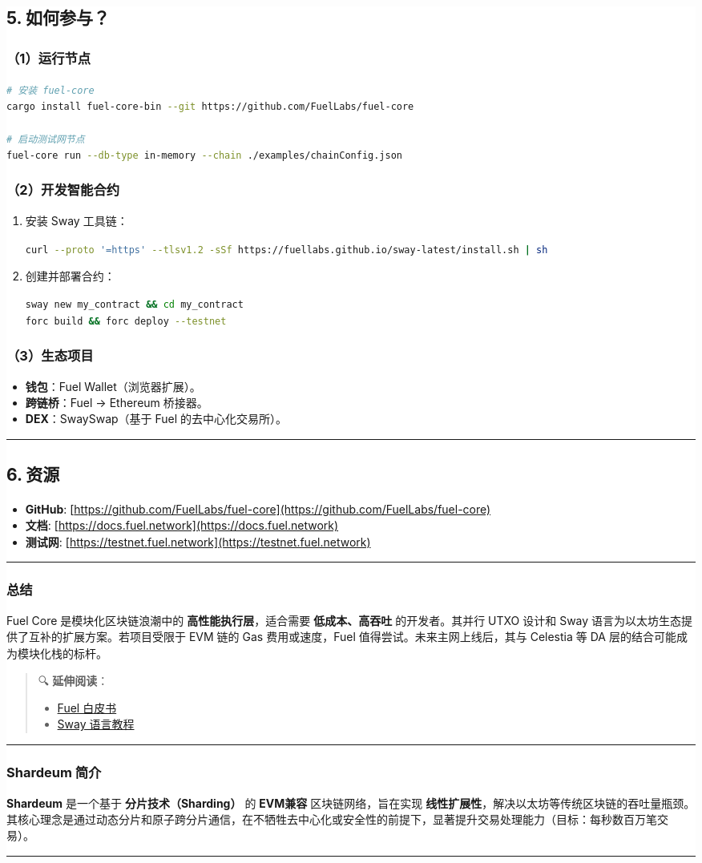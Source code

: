 
## **5. 如何参与？**
### **（1）运行节点**
```bash
# 安装 fuel-core
cargo install fuel-core-bin --git https://github.com/FuelLabs/fuel-core

# 启动测试网节点
fuel-core run --db-type in-memory --chain ./examples/chainConfig.json
```

### **（2）开发智能合约**
1. 安装 Sway 工具链：
   ```bash
   curl --proto '=https' --tlsv1.2 -sSf https://fuellabs.github.io/sway-latest/install.sh | sh
   ```
2. 创建并部署合约：
   ```bash
   sway new my_contract && cd my_contract
   forc build && forc deploy --testnet
   ```

### **（3）生态项目**
- **钱包**：Fuel Wallet（浏览器扩展）。
- **跨链桥**：Fuel → Ethereum 桥接器。
- **DEX**：SwaySwap（基于 Fuel 的去中心化交易所）。

---

## **6. 资源**
- **GitHub**: [https://github.com/FuelLabs/fuel-core](https://github.com/FuelLabs/fuel-core)
- **文档**: [https://docs.fuel.network](https://docs.fuel.network)
- **测试网**: [https://testnet.fuel.network](https://testnet.fuel.network)

---

### **总结**
Fuel Core 是模块化区块链浪潮中的 **高性能执行层**，适合需要 **低成本、高吞吐** 的开发者。其并行 UTXO 设计和 Sway 语言为以太坊生态提供了互补的扩展方案。若项目受限于 EVM 链的 Gas 费用或速度，Fuel 值得尝试。未来主网上线后，其与 Celestia 等 DA 层的结合可能成为模块化栈的标杆。

> 🔍 **延伸阅读**：
> - [Fuel 白皮书](https://github.com/FuelLabs/fuel-specs)
> - [Sway 语言教程](https://docs.fuel.network/docs/sway/)

---

### **Shardeum 简介**
**Shardeum** 是一个基于 **分片技术（Sharding）** 的 **EVM兼容** 区块链网络，旨在实现 **线性扩展性**，解决以太坊等传统区块链的吞吐量瓶颈。其核心理念是通过动态分片和原子跨分片通信，在不牺牲去中心化或安全性的前提下，显著提升交易处理能力（目标：每秒数百万笔交易）。

---
